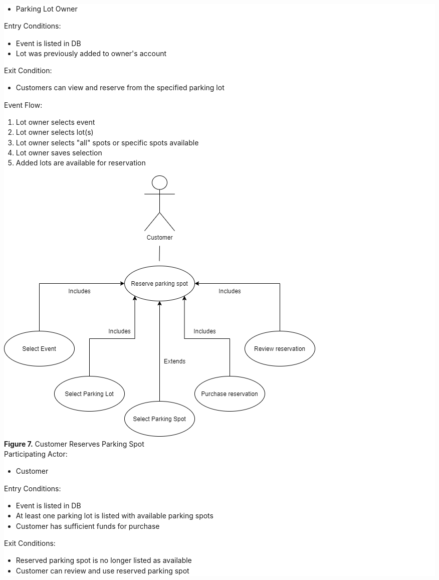 - Parking Lot Owner

Entry Conditions:
- Event is listed in DB
- Lot was previously added to owner's account

Exit Condition:	
- Customers can view and reserve from the specified parking lot

Event Flow:
1. Lot owner selects event
2. Lot owner selects lot(s)
3. Lot owner selects "all" spots or specific spots available
4. Lot owner saves selection
5. Added lots are available for reservation


![Figure 7 - Reserve Spot](Diagrams/Use_Case_Diagrams/Reserve_Spot.png "Reserve Spot")  
**Figure 7.** Customer Reserves Parking Spot  
Participating Actor:
- Customer

Entry Conditions:
- Event is listed in DB
- At least one parking lot is listed with available parking spots
- Customer has sufficient funds for purchase
	
Exit Conditions:
- Reserved parking spot is no longer listed as available
- Customer can review and use reserved parking spot
